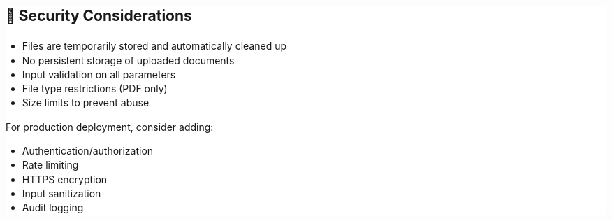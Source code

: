 ## 🔐 Security Considerations

- Files are temporarily stored and automatically cleaned up
- No persistent storage of uploaded documents
- Input validation on all parameters
- File type restrictions (PDF only)
- Size limits to prevent abuse

For production deployment, consider adding:
- Authentication/authorization
- Rate limiting
- HTTPS encryption
- Input sanitization
- Audit logging

